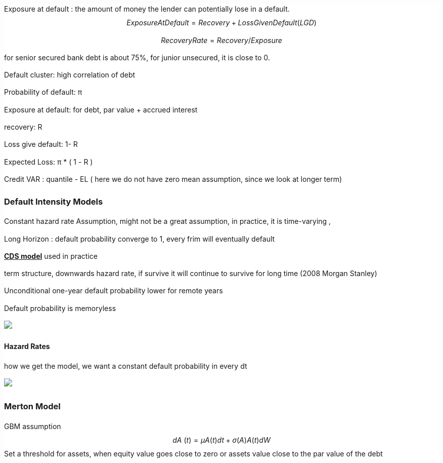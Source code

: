 Exposure at default : the amount of money the lender can potentially lose in a default.
$$
Exposure  At Default =  Recovery + Loss Given Default (LGD)
$$

$$
Recovery Rate = Recovery / Exposure
$$

 for senior secured bank debt is about 75%, for junior unsecured, it is close to 0. 

Default cluster: high correlation of debt 

Probability of default: π

Exposure at default: for debt, par value + accrued interest

recovery: R

Loss give default: 1- R

Expected Loss: π * ( 1 - R )

Credit VAR : quantile - EL    ( here we do not have zero mean assumption, since we look at longer term)

### Default Intensity Models

Constant hazard rate Assumption, might not be a great assumption, in practice, it is time-varying , 

Long Horizon : default probability converge to 1, every frim will eventually default 

**<u>CDS model</u>** used in practice

term structure, downwards hazard rate, if survive it will continue to survive for long time (2008 Morgan Stanley)

Unconditional one-year default probability lower for remote years

Default probability is memoryless

![](https://i.loli.net/2021/02/22/NK3xGtcgAbMZ9uv.jpg)

#### Hazard Rates

how we get the model, we want a constant default probability in every dt

![](https://i.loli.net/2021/02/22/qOSKeHsoTRB2fZ8.jpg)

### Merton Model

GBM assumption 
$$
dA~(t) = μA(t)dt + σ(A)A(t)dW
$$
Set a threshold for assets, when equity value goes close to zero or assets value close to the par value of the debt 
